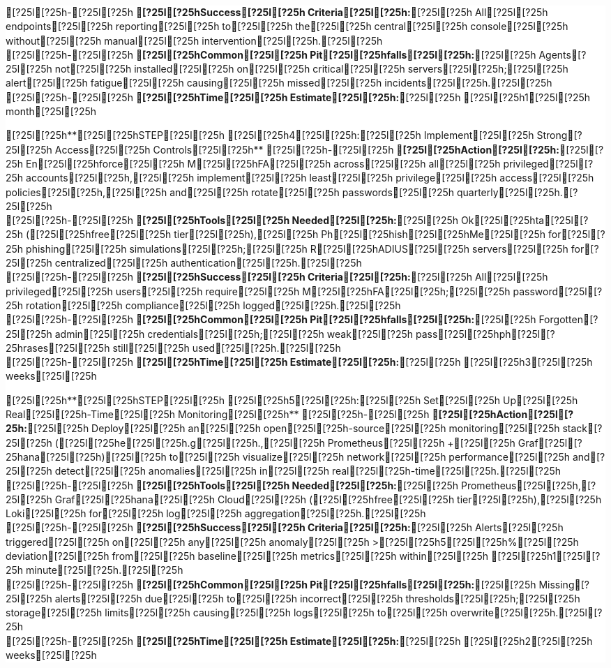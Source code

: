 [?25l[?25h-[?25l[?25h **[?25l[?25hSuccess[?25l[?25h Criteria[?25l[?25h:**[?25l[?25h All[?25l[?25h endpoints[?25l[?25h reporting[?25l[?25h to[?25l[?25h the[?25l[?25h central[?25l[?25h console[?25l[?25h without[?25l[?25h manual[?25l[?25h intervention[?25l[?25h.[?25l[?25h  
[?25l[?25h-[?25l[?25h **[?25l[?25hCommon[?25l[?25h Pit[?25l[?25hfalls[?25l[?25h:**[?25l[?25h Agents[?25l[?25h not[?25l[?25h installed[?25l[?25h on[?25l[?25h critical[?25l[?25h servers[?25l[?25h;[?25l[?25h alert[?25l[?25h fatigue[?25l[?25h causing[?25l[?25h missed[?25l[?25h incidents[?25l[?25h.[?25l[?25h  
[?25l[?25h-[?25l[?25h **[?25l[?25hTime[?25l[?25h Estimate[?25l[?25h:**[?25l[?25h [?25l[?25h1[?25l[?25h month[?25l[?25h

[?25l[?25h**[?25l[?25hSTEP[?25l[?25h [?25l[?25h4[?25l[?25h:[?25l[?25h Implement[?25l[?25h Strong[?25l[?25h Access[?25l[?25h Controls[?25l[?25h**
[?25l[?25h-[?25l[?25h **[?25l[?25hAction[?25l[?25h:**[?25l[?25h En[?25l[?25hforce[?25l[?25h M[?25l[?25hFA[?25l[?25h across[?25l[?25h all[?25l[?25h privileged[?25l[?25h accounts[?25l[?25h,[?25l[?25h implement[?25l[?25h least[?25l[?25h privilege[?25l[?25h access[?25l[?25h policies[?25l[?25h,[?25l[?25h and[?25l[?25h rotate[?25l[?25h passwords[?25l[?25h quarterly[?25l[?25h.[?25l[?25h  
[?25l[?25h-[?25l[?25h **[?25l[?25hTools[?25l[?25h Needed[?25l[?25h:**[?25l[?25h Ok[?25l[?25hta[?25l[?25h ([?25l[?25hfree[?25l[?25h tier[?25l[?25h),[?25l[?25h Ph[?25l[?25hish[?25l[?25hMe[?25l[?25h for[?25l[?25h phishing[?25l[?25h simulations[?25l[?25h;[?25l[?25h R[?25l[?25hADIUS[?25l[?25h servers[?25l[?25h for[?25l[?25h centralized[?25l[?25h authentication[?25l[?25h.[?25l[?25h  
[?25l[?25h-[?25l[?25h **[?25l[?25hSuccess[?25l[?25h Criteria[?25l[?25h:**[?25l[?25h All[?25l[?25h privileged[?25l[?25h users[?25l[?25h require[?25l[?25h M[?25l[?25hFA[?25l[?25h;[?25l[?25h password[?25l[?25h rotation[?25l[?25h compliance[?25l[?25h logged[?25l[?25h.[?25l[?25h  
[?25l[?25h-[?25l[?25h **[?25l[?25hCommon[?25l[?25h Pit[?25l[?25hfalls[?25l[?25h:**[?25l[?25h Forgotten[?25l[?25h admin[?25l[?25h credentials[?25l[?25h;[?25l[?25h weak[?25l[?25h pass[?25l[?25hph[?25l[?25hrases[?25l[?25h still[?25l[?25h used[?25l[?25h.[?25l[?25h  
[?25l[?25h-[?25l[?25h **[?25l[?25hTime[?25l[?25h Estimate[?25l[?25h:**[?25l[?25h [?25l[?25h3[?25l[?25h weeks[?25l[?25h

[?25l[?25h**[?25l[?25hSTEP[?25l[?25h [?25l[?25h5[?25l[?25h:[?25l[?25h Set[?25l[?25h Up[?25l[?25h Real[?25l[?25h-Time[?25l[?25h Monitoring[?25l[?25h**
[?25l[?25h-[?25l[?25h **[?25l[?25hAction[?25l[?25h:**[?25l[?25h Deploy[?25l[?25h an[?25l[?25h open[?25l[?25h-source[?25l[?25h monitoring[?25l[?25h stack[?25l[?25h ([?25l[?25he[?25l[?25h.g[?25l[?25h.,[?25l[?25h Prometheus[?25l[?25h +[?25l[?25h Graf[?25l[?25hana[?25l[?25h)[?25l[?25h to[?25l[?25h visualize[?25l[?25h network[?25l[?25h performance[?25l[?25h and[?25l[?25h detect[?25l[?25h anomalies[?25l[?25h in[?25l[?25h real[?25l[?25h-time[?25l[?25h.[?25l[?25h  
[?25l[?25h-[?25l[?25h **[?25l[?25hTools[?25l[?25h Needed[?25l[?25h:**[?25l[?25h Prometheus[?25l[?25h,[?25l[?25h Graf[?25l[?25hana[?25l[?25h Cloud[?25l[?25h ([?25l[?25hfree[?25l[?25h tier[?25l[?25h),[?25l[?25h Loki[?25l[?25h for[?25l[?25h log[?25l[?25h aggregation[?25l[?25h.[?25l[?25h  
[?25l[?25h-[?25l[?25h **[?25l[?25hSuccess[?25l[?25h Criteria[?25l[?25h:**[?25l[?25h Alerts[?25l[?25h triggered[?25l[?25h on[?25l[?25h any[?25l[?25h anomaly[?25l[?25h >[?25l[?25h5[?25l[?25h%[?25l[?25h deviation[?25l[?25h from[?25l[?25h baseline[?25l[?25h metrics[?25l[?25h within[?25l[?25h [?25l[?25h1[?25l[?25h minute[?25l[?25h.[?25l[?25h  
[?25l[?25h-[?25l[?25h **[?25l[?25hCommon[?25l[?25h Pit[?25l[?25hfalls[?25l[?25h:**[?25l[?25h Missing[?25l[?25h alerts[?25l[?25h due[?25l[?25h to[?25l[?25h incorrect[?25l[?25h thresholds[?25l[?25h;[?25l[?25h storage[?25l[?25h limits[?25l[?25h causing[?25l[?25h logs[?25l[?25h to[?25l[?25h overwrite[?25l[?25h.[?25l[?25h  
[?25l[?25h-[?25l[?25h **[?25l[?25hTime[?25l[?25h Estimate[?25l[?25h:**[?25l[?25h [?25l[?25h2[?25l[?25h weeks[?25l[?25h
